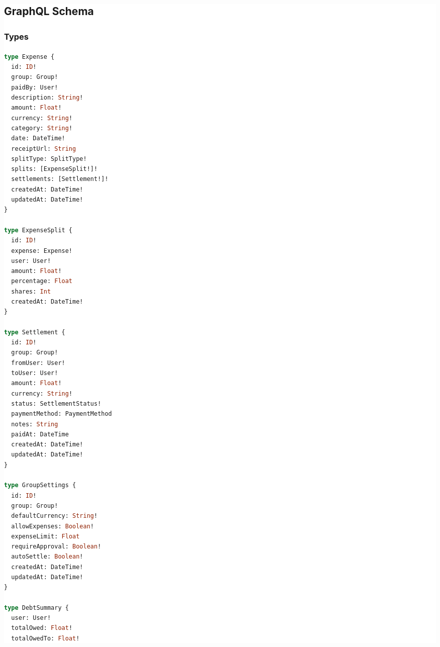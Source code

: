 ## GraphQL Schema

### Types
```graphql
type Expense {
  id: ID!
  group: Group!
  paidBy: User!
  description: String!
  amount: Float!
  currency: String!
  category: String!
  date: DateTime!
  receiptUrl: String
  splitType: SplitType!
  splits: [ExpenseSplit!]!
  settlements: [Settlement!]!
  createdAt: DateTime!
  updatedAt: DateTime!
}

type ExpenseSplit {
  id: ID!
  expense: Expense!
  user: User!
  amount: Float!
  percentage: Float
  shares: Int
  createdAt: DateTime!
}

type Settlement {
  id: ID!
  group: Group!
  fromUser: User!
  toUser: User!
  amount: Float!
  currency: String!
  status: SettlementStatus!
  paymentMethod: PaymentMethod
  notes: String
  paidAt: DateTime
  createdAt: DateTime!
  updatedAt: DateTime!
}

type GroupSettings {
  id: ID!
  group: Group!
  defaultCurrency: String!
  allowExpenses: Boolean!
  expenseLimit: Float
  requireApproval: Boolean!
  autoSettle: Boolean!
  createdAt: DateTime!
  updatedAt: DateTime!
}

type DebtSummary {
  user: User!
  totalOwed: Float!
  totalOwedTo: Float!
```